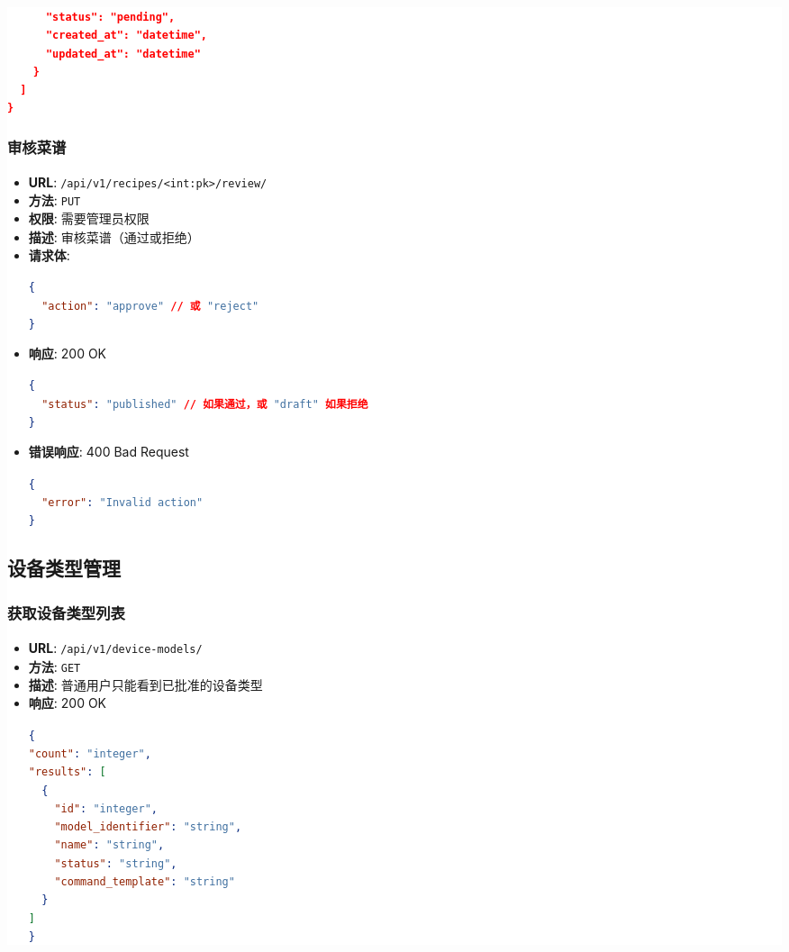   ```json
        "status": "pending",
        "created_at": "datetime",
        "updated_at": "datetime"
      }
    ]
  }
  ```

### 审核菜谱
- **URL**: `/api/v1/recipes/<int:pk>/review/`
- **方法**: `PUT`
- **权限**: 需要管理员权限
- **描述**: 审核菜谱（通过或拒绝）
- **请求体**:
  ```json
  {
    "action": "approve" // 或 "reject"
  }
  ```
- **响应**: 200 OK
  ```json
  {
    "status": "published" // 如果通过，或 "draft" 如果拒绝
  }
  ```
- **错误响应**: 400 Bad Request
  ```json
  {
    "error": "Invalid action"
  }
  ```

## 设备类型管理

### 获取设备类型列表
- **URL**: `/api/v1/device-models/`
- **方法**: `GET`
- **描述**: 普通用户只能看到已批准的设备类型
- **响应**: 200 OK
    ```json
    {
    "count": "integer",
    "results": [
      {
        "id": "integer",
        "model_identifier": "string",
        "name": "string",
        "status": "string",
        "command_template": "string"
      }
    ]
    }
    ```
